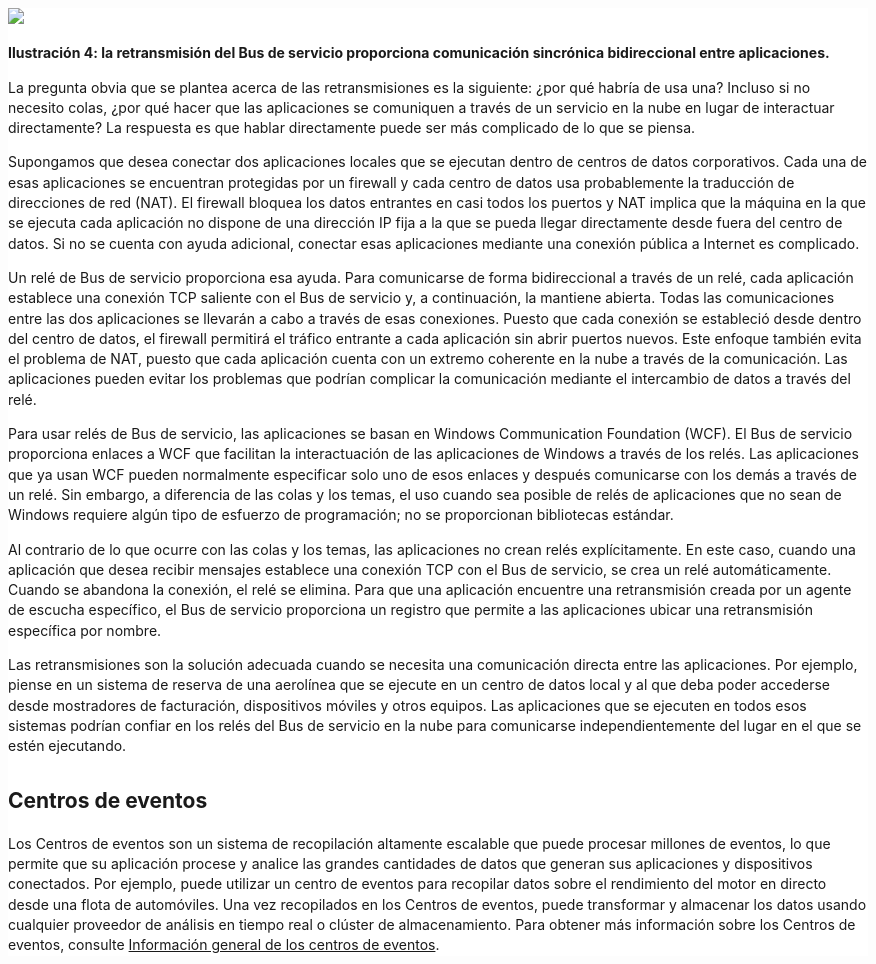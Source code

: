 ![][4]
 
**Ilustración 4: la retransmisión del Bus de servicio proporciona comunicación sincrónica bidireccional entre aplicaciones.**

La pregunta obvia que se plantea acerca de las retransmisiones es la siguiente: ¿por qué habría de usa una? Incluso si no necesito colas, ¿por qué hacer que las aplicaciones se comuniquen a través de un servicio en la nube en lugar de interactuar directamente? La respuesta es que hablar directamente puede ser más complicado de lo que se piensa.

Supongamos que desea conectar dos aplicaciones locales que se ejecutan dentro de centros de datos corporativos. Cada una de esas aplicaciones se encuentran protegidas por un firewall y cada centro de datos usa probablemente la traducción de direcciones de red (NAT). El firewall bloquea los datos entrantes en casi todos los puertos y NAT implica que la máquina en la que se ejecuta cada aplicación no dispone de una dirección IP fija a la que se pueda llegar directamente desde fuera del centro de datos. Si no se cuenta con ayuda adicional, conectar esas aplicaciones mediante una conexión pública a Internet es complicado.

Un relé de Bus de servicio proporciona esa ayuda. Para comunicarse de forma bidireccional a través de un relé, cada aplicación establece una conexión TCP saliente con el Bus de servicio y, a continuación, la mantiene abierta. Todas las comunicaciones entre las dos aplicaciones se llevarán a cabo a través de esas conexiones. Puesto que cada conexión se estableció desde dentro del centro de datos, el firewall permitirá el tráfico entrante a cada aplicación sin abrir puertos nuevos. Este enfoque también evita el problema de NAT, puesto que cada aplicación cuenta con un extremo coherente en la nube a través de la comunicación. Las aplicaciones pueden evitar los problemas que podrían complicar la comunicación mediante el intercambio de datos a través del relé.

Para usar relés de Bus de servicio, las aplicaciones se basan en Windows Communication Foundation (WCF). El Bus de servicio proporciona enlaces a WCF que facilitan la interactuación de las aplicaciones de Windows a través de los relés. Las aplicaciones que ya usan WCF pueden normalmente especificar solo uno de esos enlaces y después comunicarse con los demás a través de un relé. Sin embargo, a diferencia de las colas y los temas, el uso cuando sea posible de relés de aplicaciones que no sean de Windows requiere algún tipo de esfuerzo de programación; no se proporcionan bibliotecas estándar.

Al contrario de lo que ocurre con las colas y los temas, las aplicaciones no crean relés explícitamente. En este caso, cuando una aplicación que desea recibir mensajes establece una conexión TCP con el Bus de servicio, se crea un relé automáticamente. Cuando se abandona la conexión, el relé se elimina. Para que una aplicación encuentre una retransmisión creada por un agente de escucha específico, el Bus de servicio proporciona un registro que permite a las aplicaciones ubicar una retransmisión específica por nombre.

Las retransmisiones son la solución adecuada cuando se necesita una comunicación directa entre las aplicaciones. Por ejemplo, piense en un sistema de reserva de una aerolínea que se ejecute en un centro de datos local y al que deba poder accederse desde mostradores de facturación, dispositivos móviles y otros equipos. Las aplicaciones que se ejecuten en todos esos sistemas podrían confiar en los relés del Bus de servicio en la nube para comunicarse independientemente del lugar en el que se estén ejecutando.

## Centros de eventos

Los Centros de eventos son un sistema de recopilación altamente escalable que puede procesar millones de eventos, lo que permite que su aplicación procese y analice las grandes cantidades de datos que generan sus aplicaciones y dispositivos conectados. Por ejemplo, puede utilizar un centro de eventos para recopilar datos sobre el rendimiento del motor en directo desde una flota de automóviles. Una vez recopilados en los Centros de eventos, puede transformar y almacenar los datos usando cualquier proveedor de análisis en tiempo real o clúster de almacenamiento. Para obtener más información sobre los Centros de eventos, consulte [Información general de los centros de eventos](../event-hubs-overview.md).


[svc-bus]: ./media/fundamentals-service-bus-hybrid-solutions/SvcBus_01_architecture.png
[queues]: ./media/fundamentals-service-bus-hybrid-solutions/SvcBus_02_queues.png
[topics-subs]: ./media/fundamentals-service-bus-hybrid-solutions/SvcBus_03_topicsandsubscriptions.png
[relay]: ./media/fundamentals-service-bus-hybrid-solutions/SvcBus_04_relay.png
[MSDN]: https://msdn.microsoft.com/library/dn194201.aspx
[1]: ./media/service-bus-fundamentals-hybrid-solutions/SvcBus_01_architecture.png
[2]: ./media/service-bus-fundamentals-hybrid-solutions/SvcBus_02_queues.png
[3]: ./media/service-bus-fundamentals-hybrid-solutions/SvcBus_03_topicsandsubscriptions.png
[4]: ./media/service-bus-fundamentals-hybrid-solutions/SvcBus_04_relay.png